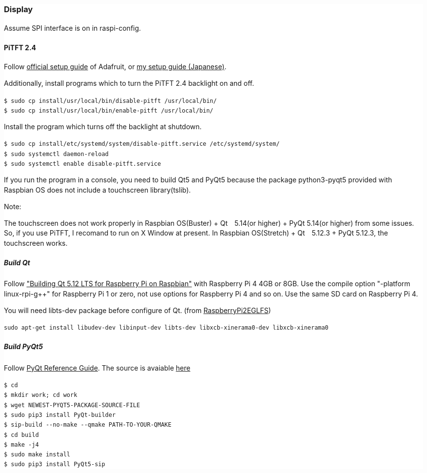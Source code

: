 
### Display

Assume SPI interface is on in raspi-config.

#### PiTFT 2.4

Follow [official setup guide](https://learn.adafruit.com/adafruit-2-4-pitft-hat-with-resistive-touchscreen-mini-kit/overview) of Adafruit, or [my setup guide (Japanese)](https://qiita.com/hishi/items/bdd630666277e4f8162a).

Additionally, install programs which to turn the PiTFT 2.4 backlight on and off.

```
$ sudo cp install/usr/local/bin/disable-pitft /usr/local/bin/
$ sudo cp install/usr/local/bin/enable-pitft /usr/local/bin/
```

Install the program which turns off the backlight at shutdown.

```
$ sudo cp install/etc/systemd/system/disable-pitft.service /etc/systemd/system/
$ sudo systemctl daemon-reload
$ sudo systemctl enable disable-pitft.service
```

If you run the program in a console, you need to build Qt5 and PyQt5 because the package python3-pyqt5 provided with Raspbian OS does not include a touchscreen library(tslib).

Note:

The touchscreen does not work properly in Raspbian OS(Buster) + Qt　5.14(or higher) + PyQt 5.14(or higher) from some issues. So, if you use PiTFT, I recomand to run on X Window at present.
In Raspbian OS(Stretch) + Qt　5.12.3 + PyQt 5.12.3, the touchscreen works.

##### Build Qt

Follow ["Building Qt 5.12 LTS for Raspberry Pi on Raspbian"](https://www.tal.org/tutorials/building-qt-512-raspberry-pi) with Raspberry Pi 4 4GB or 8GB. Use the compile option "-platform linux-rpi-g++" for Raspberry Pi 1 or zero, not use options for Raspberry Pi 4 and so on.
Use the same SD card on Raspberry Pi 4.

You will need libts-dev package before configure of Qt. (from [RaspberryPi2EGLFS](https://wiki.qt.io/RaspberryPi2EGLFS))

```
sudo apt-get install libudev-dev libinput-dev libts-dev libxcb-xinerama0-dev libxcb-xinerama0
```

##### Build PyQt5

Follow [PyQt Reference Guide](https://www.riverbankcomputing.com/static/Docs/PyQt5/installation.html).
The source is avaiable [here](https://pypi.org/project/PyQt5/#files)

```
$ cd
$ mkdir work; cd work
$ wget NEWEST-PYQT5-PACKAGE-SOURCE-FILE
$ sudo pip3 install PyQt-builder
$ sip-build --no-make --qmake PATH-TO-YOUR-QMAKE
$ cd build
$ make -j4
$ sudo make install
$ sudo pip3 install PyQt5-sip
```
